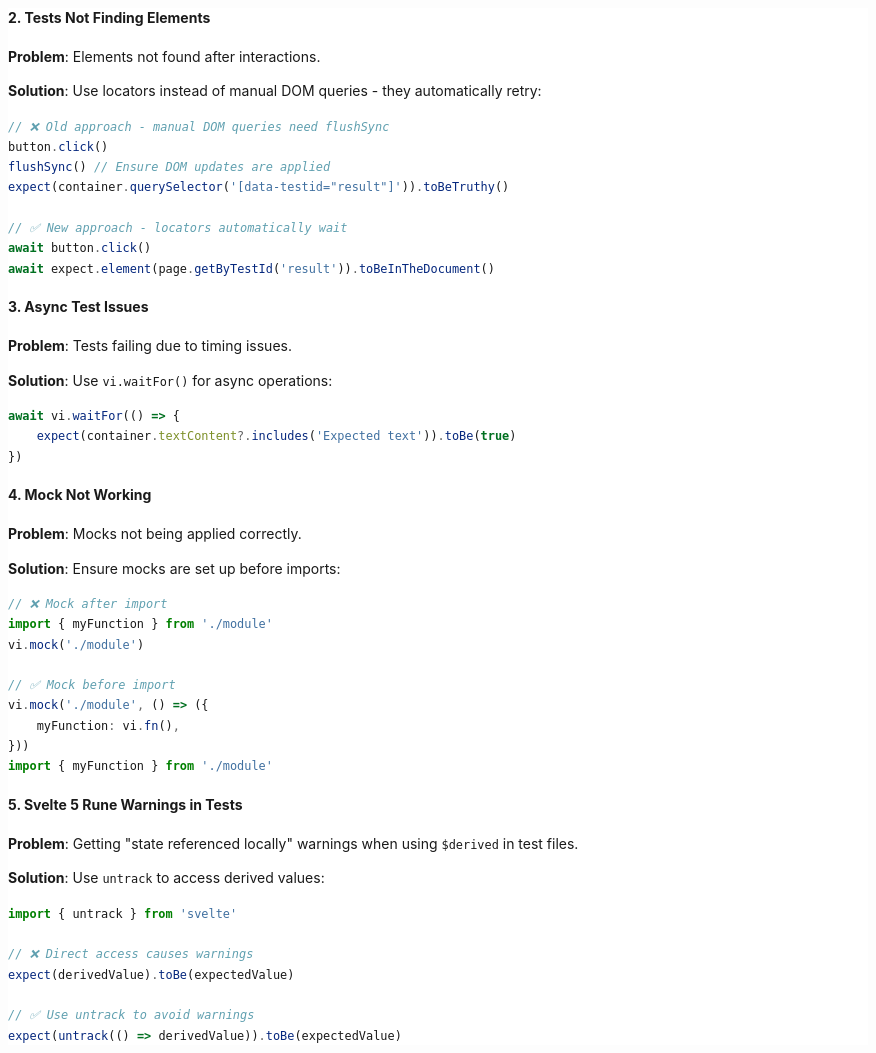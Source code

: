 #### 2. Tests Not Finding Elements

**Problem**: Elements not found after interactions.

**Solution**: Use locators instead of manual DOM queries - they
automatically retry:

```typescript
// ❌ Old approach - manual DOM queries need flushSync
button.click()
flushSync() // Ensure DOM updates are applied
expect(container.querySelector('[data-testid="result"]')).toBeTruthy()

// ✅ New approach - locators automatically wait
await button.click()
await expect.element(page.getByTestId('result')).toBeInTheDocument()
```

#### 3. Async Test Issues

**Problem**: Tests failing due to timing issues.

**Solution**: Use `vi.waitFor()` for async operations:

```typescript
await vi.waitFor(() => {
	expect(container.textContent?.includes('Expected text')).toBe(true)
})
```

#### 4. Mock Not Working

**Problem**: Mocks not being applied correctly.

**Solution**: Ensure mocks are set up before imports:

```typescript
// ❌ Mock after import
import { myFunction } from './module'
vi.mock('./module')

// ✅ Mock before import
vi.mock('./module', () => ({
	myFunction: vi.fn(),
}))
import { myFunction } from './module'
```

#### 5. Svelte 5 Rune Warnings in Tests

**Problem**: Getting "state referenced locally" warnings when using
`$derived` in test files.

**Solution**: Use `untrack` to access derived values:

```typescript
import { untrack } from 'svelte'

// ❌ Direct access causes warnings
expect(derivedValue).toBe(expectedValue)

// ✅ Use untrack to avoid warnings
expect(untrack(() => derivedValue)).toBe(expectedValue)
```
